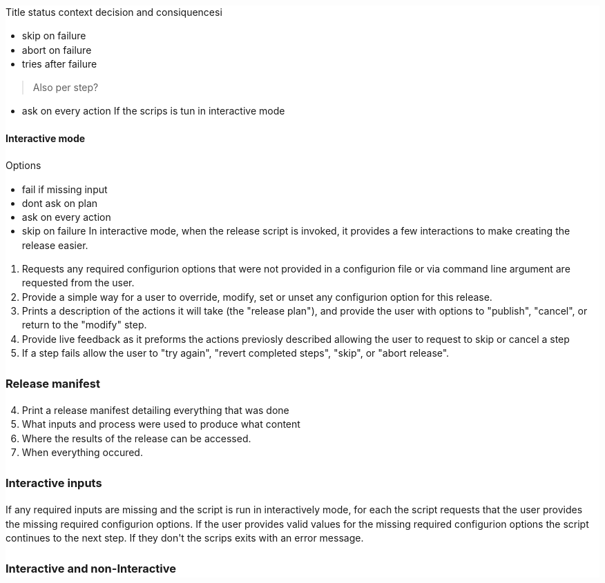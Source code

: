 Title
status
context
decision
and consiquencesi





- skip on failure
- abort on failure
- tries after failure

> Also per step?
>
- ask on every action
If the scrips is tun in interactive mode


#### Interactive mode

Options
- fail if missing input
- dont ask on plan
- ask on every action
- skip on failure
In interactive mode, when the release script is invoked, it provides a few
interactions to make creating the release easier.
1. Requests any required configurion options that were not provided in a
configurion file or via command line argument are requested from the user.
2. Provide a simple way for a user to override, modify, set or unset any
configurion option for this release.
3. Prints a description of the actions it will take (the "release
plan"), and provide the user with options to "publish", "cancel", or return to
the "modify" step.
4. Provide live feedback as it preforms the actions previosly described allowing
the user to request to skip or cancel a step
 1. If a step fails allow the user to "try again", "revert completed steps",
 "skip", or "abort release".

### Release manifest
4. Print a release manifest detailing everything that was done
  1. What inputs and process were used to produce what content
  2. Where the results of the release can be accessed.
  3. When everything occured.

### Interactive inputs
If any required inputs are missing and the script is run in interactively mode,
for each the script requests that the user provides the missing required configurion
options. If the user provides valid values for the missing required configurion
options the script continues to the next step. If they don't the scrips exits
with an error message.

### Interactive and non-Interactive
